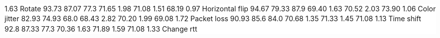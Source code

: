 <td>1.63</td>
</tr>
<tr>
<th>Rotate</th>
<td>93.73</td>
<td>87.07</td>
<td>77.3</td>
<td>71.65</td>
<td>1.98</td>
<td>71.08</td>
<td>1.51</td>
<td>68.19</td>
<td>0.97</td>
</tr>
<tr>
<th>Horizontal flip</th>
<td>94.67</td>
<td>79.33</td>
<td>87.9</td>
<td>69.40</td>
<td>1.63</td>
<td>70.52</td>
<td>2.03</td>
<td>73.90</td>
<td>1.06</td>
</tr>
<tr>
<th>Color jitter</th>
<td>82.93</td>
<td>74.93</td>
<td>68.0</td>
<td>68.43</td>
<td>2.82</td>
<td>70.20</td>
<td>1.99</td>
<td>69.08</td>
<td>1.72</td>
</tr>
<tr>
<th>Packet loss</th>
<td>90.93</td>
<td>85.6</td>
<td>84.0</td>
<td>70.68</td>
<td>1.35</td>
<td>71.33</td>
<td>1.45</td>
<td>71.08</td>
<td>1.13</td>
</tr>
<tr>
<th>Time shift</th>
<td>92.8</td>
<td>87.33</td>
<td>77.3</td>
<td>70.36</td>
<td>1.63</td>
<td>71.89</td>
<td>1.59</td>
<td>71.08</td>
<td>1.33</td>
</tr>
<tr>
<th>Change rtt</th>